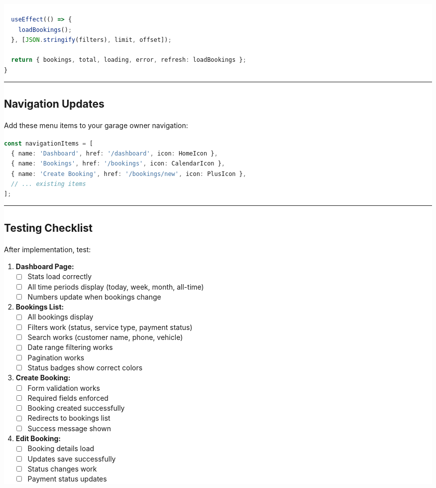 ```typescript

  useEffect(() => {
    loadBookings();
  }, [JSON.stringify(filters), limit, offset]);

  return { bookings, total, loading, error, refresh: loadBookings };
}
```

---

## Navigation Updates

Add these menu items to your garage owner navigation:

```typescript
const navigationItems = [
  { name: 'Dashboard', href: '/dashboard', icon: HomeIcon },
  { name: 'Bookings', href: '/bookings', icon: CalendarIcon },
  { name: 'Create Booking', href: '/bookings/new', icon: PlusIcon },
  // ... existing items
];
```

---

## Testing Checklist

After implementation, test:

1. **Dashboard Page:**
   - [ ] Stats load correctly
   - [ ] All time periods display (today, week, month, all-time)
   - [ ] Numbers update when bookings change

2. **Bookings List:**
   - [ ] All bookings display
   - [ ] Filters work (status, service type, payment status)
   - [ ] Search works (customer name, phone, vehicle)
   - [ ] Date range filtering works
   - [ ] Pagination works
   - [ ] Status badges show correct colors

3. **Create Booking:**
   - [ ] Form validation works
   - [ ] Required fields enforced
   - [ ] Booking created successfully
   - [ ] Redirects to bookings list
   - [ ] Success message shown

4. **Edit Booking:**
   - [ ] Booking details load
   - [ ] Updates save successfully
   - [ ] Status changes work
   - [ ] Payment status updates
